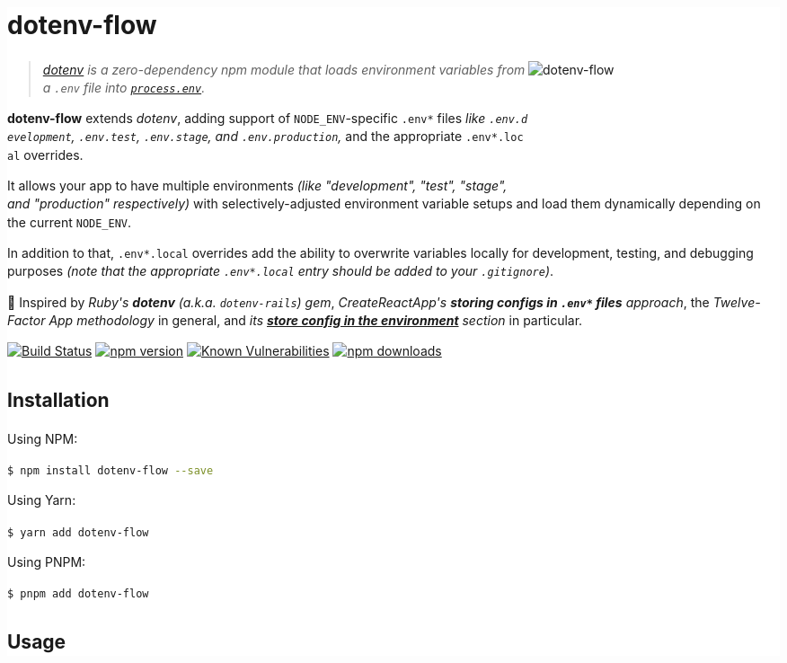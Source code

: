# dotenv-flow

<img src="https://raw.githubusercontent.com/kerimdzhanov/dotenv-flow/master/dotenv-flow@2x.png" alt="dotenv-flow" width="280" height="140" align="right" />

> _[dotenv](https://github.com/motdotla/dotenv) is a zero-dependency npm module that loads environment variables from a `.env` file into [`process.env`](https://nodejs.org/docs/latest/api/process.html#process_process_env)._

**dotenv-flow** extends _dotenv_, adding support of `NODE_ENV`-specific `.env*` files _like `.env.development`, `.env.test`, `.env.stage`, and `.env.production`,_ and the appropriate `.env*.local` overrides.

It allows your app to have multiple environments _(like "development", "test", "stage", and "production" respectively)_ with selectively-adjusted environment variable setups and load them dynamically depending on the current `NODE_ENV`.

In addition to that, `.env*.local` overrides add the ability to overwrite variables locally for development, testing, and debugging purposes
_(note that the appropriate `.env*.local` entry should be added to your `.gitignore`)_.

🌱 Inspired by _Ruby's **dotenv** (a.k.a. `dotenv-rails`) gem_, _CreateReactApp's **storing configs in `.env*` files** approach_,
the _Twelve-Factor App methodology_ in general, and _its **[store config in the environment](https://12factor.net/config)** section_ in particular.

[![Build Status](https://github.com/kerimdzhanov/dotenv-flow/actions/workflows/ci.yml/badge.svg?branch=master&event=push)](https://github.com/kerimdzhanov/dotenv-flow/actions/workflows/ci.yml)
[![npm version](https://badge.fury.io/js/dotenv-flow.svg)](https://badge.fury.io/js/dotenv-flow)
[![Known Vulnerabilities](https://snyk.io/test/github/kerimdzhanov/dotenv-flow/badge.svg?targetFile=package.json)](https://snyk.io/test/github/kerimdzhanov/dotenv-flow?targetFile=package.json)
[![npm downloads](https://badgen.net/npm/dw/dotenv-flow)](https://www.npmjs.com/package/dotenv-flow)

## Installation

Using NPM:

```sh
$ npm install dotenv-flow --save
```

Using Yarn:

```sh
$ yarn add dotenv-flow
```

Using PNPM:

```sh
$ pnpm add dotenv-flow
```


## Usage
